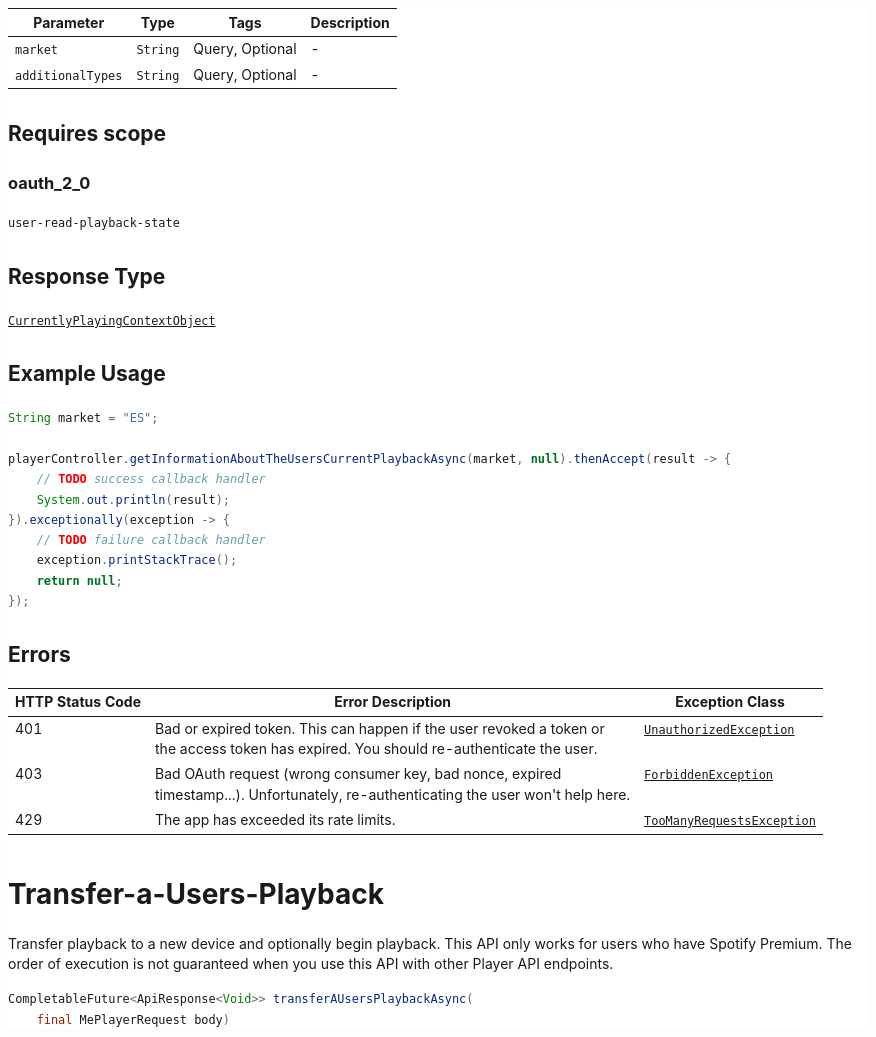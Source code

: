 | Parameter | Type | Tags | Description |
|  --- | --- | --- | --- |
| `market` | `String` | Query, Optional | - |
| `additionalTypes` | `String` | Query, Optional | - |

## Requires scope

### oauth_2_0

`user-read-playback-state`

## Response Type

[`CurrentlyPlayingContextObject`](../../doc/models/currently-playing-context-object.md)

## Example Usage

```java
String market = "ES";

playerController.getInformationAboutTheUsersCurrentPlaybackAsync(market, null).thenAccept(result -> {
    // TODO success callback handler
    System.out.println(result);
}).exceptionally(exception -> {
    // TODO failure callback handler
    exception.printStackTrace();
    return null;
});
```

## Errors

| HTTP Status Code | Error Description | Exception Class |
|  --- | --- | --- |
| 401 | Bad or expired token. This can happen if the user revoked a token or<br>the access token has expired. You should re-authenticate the user. | [`UnauthorizedException`](../../doc/models/unauthorized-exception.md) |
| 403 | Bad OAuth request (wrong consumer key, bad nonce, expired<br>timestamp...). Unfortunately, re-authenticating the user won't help here. | [`ForbiddenException`](../../doc/models/forbidden-exception.md) |
| 429 | The app has exceeded its rate limits. | [`TooManyRequestsException`](../../doc/models/too-many-requests-exception.md) |


# Transfer-a-Users-Playback

Transfer playback to a new device and optionally begin playback. This API only works for users who have Spotify Premium. The order of execution is not guaranteed when you use this API with other Player API endpoints.

```java
CompletableFuture<ApiResponse<Void>> transferAUsersPlaybackAsync(
    final MePlayerRequest body)
```
